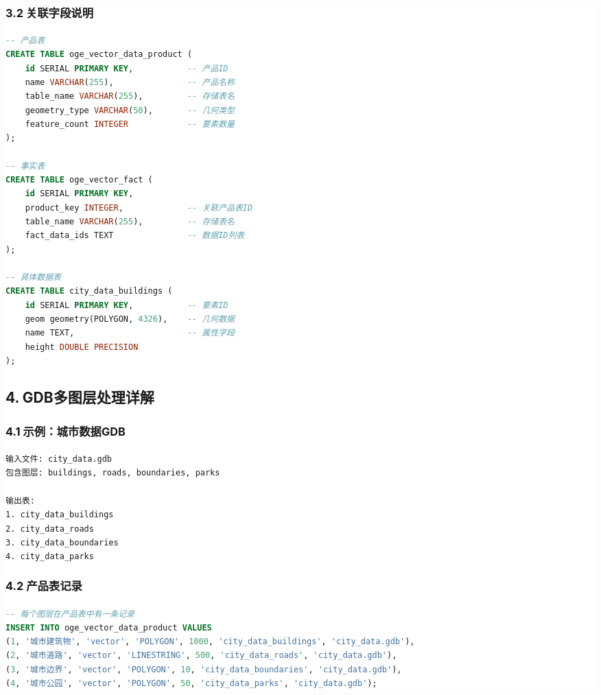 ### 3.2 关联字段说明
```sql
-- 产品表
CREATE TABLE oge_vector_data_product (
    id SERIAL PRIMARY KEY,           -- 产品ID
    name VARCHAR(255),               -- 产品名称
    table_name VARCHAR(255),         -- 存储表名
    geometry_type VARCHAR(50),       -- 几何类型
    feature_count INTEGER            -- 要素数量
);

-- 事实表
CREATE TABLE oge_vector_fact (
    id SERIAL PRIMARY KEY,
    product_key INTEGER,             -- 关联产品表ID
    table_name VARCHAR(255),         -- 存储表名
    fact_data_ids TEXT               -- 数据ID列表
);

-- 具体数据表
CREATE TABLE city_data_buildings (
    id SERIAL PRIMARY KEY,           -- 要素ID
    geom geometry(POLYGON, 4326),    -- 几何数据
    name TEXT,                       -- 属性字段
    height DOUBLE PRECISION
);
```

## 4. GDB多图层处理详解

### 4.1 示例：城市数据GDB
```
输入文件: city_data.gdb
包含图层: buildings, roads, boundaries, parks

输出表:
1. city_data_buildings
2. city_data_roads  
3. city_data_boundaries
4. city_data_parks
```

### 4.2 产品表记录
```sql
-- 每个图层在产品表中有一条记录
INSERT INTO oge_vector_data_product VALUES
(1, '城市建筑物', 'vector', 'POLYGON', 1000, 'city_data_buildings', 'city_data.gdb'),
(2, '城市道路', 'vector', 'LINESTRING', 500, 'city_data_roads', 'city_data.gdb'),
(3, '城市边界', 'vector', 'POLYGON', 10, 'city_data_boundaries', 'city_data.gdb'),
(4, '城市公园', 'vector', 'POLYGON', 50, 'city_data_parks', 'city_data.gdb');
```
